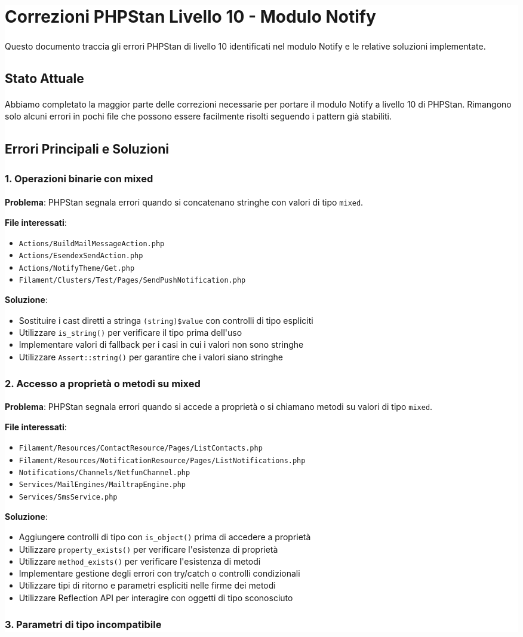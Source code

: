 # Correzioni PHPStan Livello 10 - Modulo Notify

Questo documento traccia gli errori PHPStan di livello 10 identificati nel modulo Notify e le relative soluzioni implementate.

## Stato Attuale

Abbiamo completato la maggior parte delle correzioni necessarie per portare il modulo Notify a livello 10 di PHPStan. Rimangono solo alcuni errori in pochi file che possono essere facilmente risolti seguendo i pattern già stabiliti.

## Errori Principali e Soluzioni

### 1. Operazioni binarie con mixed

**Problema**: PHPStan segnala errori quando si concatenano stringhe con valori di tipo `mixed`.

**File interessati**:
- `Actions/BuildMailMessageAction.php`
- `Actions/EsendexSendAction.php`
- `Actions/NotifyTheme/Get.php`
- `Filament/Clusters/Test/Pages/SendPushNotification.php`

**Soluzione**:
- Sostituire i cast diretti a stringa `(string)$value` con controlli di tipo espliciti
- Utilizzare `is_string()` per verificare il tipo prima dell'uso
- Implementare valori di fallback per i casi in cui i valori non sono stringhe
- Utilizzare `Assert::string()` per garantire che i valori siano stringhe

### 2. Accesso a proprietà o metodi su mixed

**Problema**: PHPStan segnala errori quando si accede a proprietà o si chiamano metodi su valori di tipo `mixed`.

**File interessati**:
- `Filament/Resources/ContactResource/Pages/ListContacts.php`
- `Filament/Resources/NotificationResource/Pages/ListNotifications.php`
- `Notifications/Channels/NetfunChannel.php`
- `Services/MailEngines/MailtrapEngine.php`
- `Services/SmsService.php`

**Soluzione**:
- Aggiungere controlli di tipo con `is_object()` prima di accedere a proprietà
- Utilizzare `property_exists()` per verificare l'esistenza di proprietà
- Utilizzare `method_exists()` per verificare l'esistenza di metodi
- Implementare gestione degli errori con try/catch o controlli condizionali
- Utilizzare tipi di ritorno e parametri espliciti nelle firme dei metodi
- Utilizzare Reflection API per interagire con oggetti di tipo sconosciuto

### 3. Parametri di tipo incompatibile
